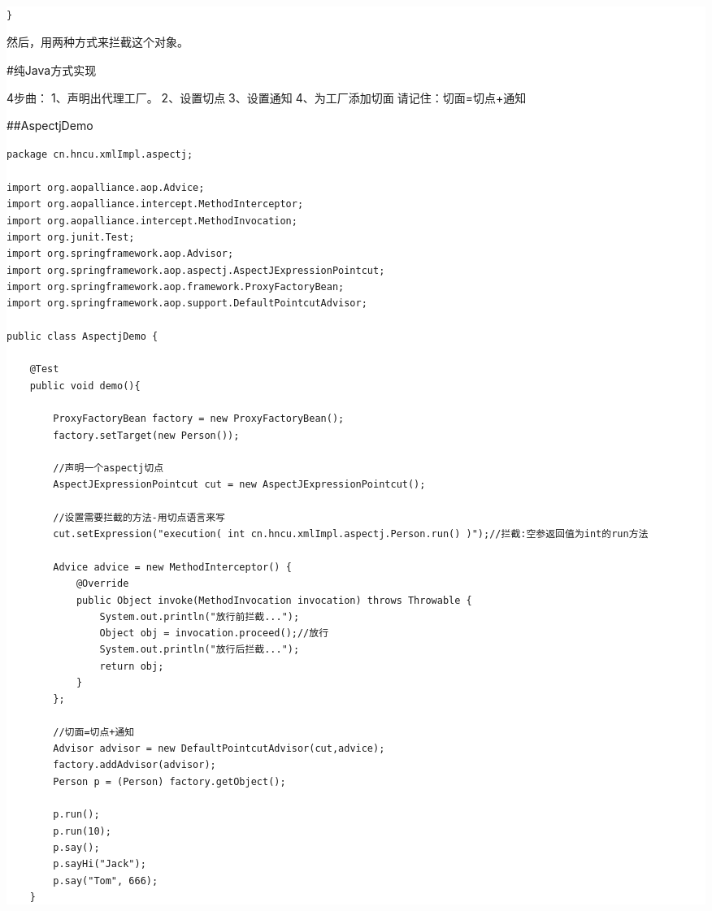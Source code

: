 ```
}

```

然后，用两种方式来拦截这个对象。

#纯Java方式实现

4步曲：
1、声明出代理工厂。
2、设置切点
3、设置通知
4、为工厂添加切面
请记住：切面=切点+通知

##AspectjDemo

```
package cn.hncu.xmlImpl.aspectj;

import org.aopalliance.aop.Advice;
import org.aopalliance.intercept.MethodInterceptor;
import org.aopalliance.intercept.MethodInvocation;
import org.junit.Test;
import org.springframework.aop.Advisor;
import org.springframework.aop.aspectj.AspectJExpressionPointcut;
import org.springframework.aop.framework.ProxyFactoryBean;
import org.springframework.aop.support.DefaultPointcutAdvisor;

public class AspectjDemo {
	
	@Test
	public void demo(){
		
		ProxyFactoryBean factory = new ProxyFactoryBean();
		factory.setTarget(new Person());
		
		//声明一个aspectj切点
		AspectJExpressionPointcut cut = new AspectJExpressionPointcut();
		
		//设置需要拦截的方法-用切点语言来写
		cut.setExpression("execution( int cn.hncu.xmlImpl.aspectj.Person.run() )");//拦截:空参返回值为int的run方法
		
		Advice advice = new MethodInterceptor() {
			@Override
			public Object invoke(MethodInvocation invocation) throws Throwable {
				System.out.println("放行前拦截...");
				Object obj = invocation.proceed();//放行
				System.out.println("放行后拦截...");
				return obj;
			}
		};
		
		//切面=切点+通知
		Advisor advisor = new DefaultPointcutAdvisor(cut,advice);
		factory.addAdvisor(advisor);
		Person p = (Person) factory.getObject();
		
		p.run();
		p.run(10);
		p.say();
		p.sayHi("Jack");
		p.say("Tom", 666);
	}
```